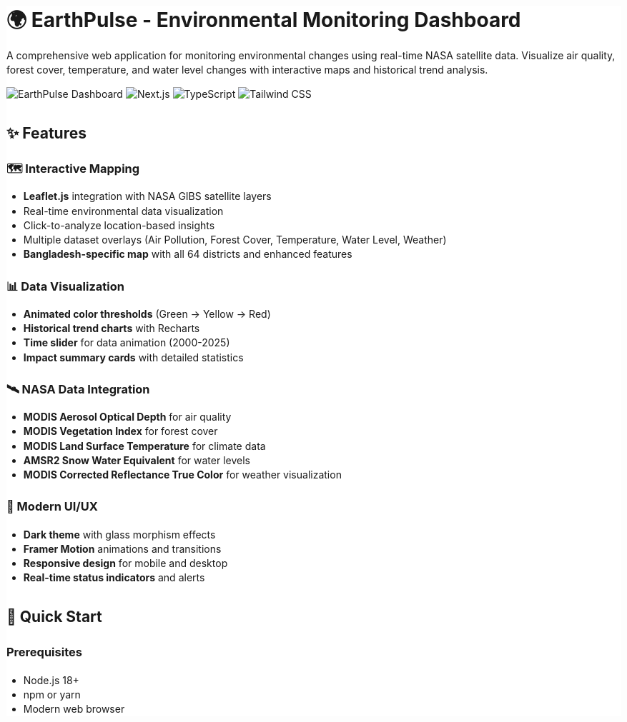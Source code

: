 # 🌍 EarthPulse - Environmental Monitoring Dashboard

A comprehensive web application for monitoring environmental changes using real-time NASA satellite data. Visualize air quality, forest cover, temperature, and water level changes with interactive maps and historical trend analysis.

![EarthPulse Dashboard](https://img.shields.io/badge/Status-Production%20Ready-brightgreen)
![Next.js](https://img.shields.io/badge/Next.js-14.0.4-black)
![TypeScript](https://img.shields.io/badge/TypeScript-5.0-blue)
![Tailwind CSS](https://img.shields.io/badge/Tailwind%20CSS-3.3-38B2AC)

## ✨ Features

### 🗺️ Interactive Mapping
- **Leaflet.js** integration with NASA GIBS satellite layers
- Real-time environmental data visualization
- Click-to-analyze location-based insights
- Multiple dataset overlays (Air Pollution, Forest Cover, Temperature, Water Level, Weather)
- **Bangladesh-specific map** with all 64 districts and enhanced features

### 📊 Data Visualization
- **Animated color thresholds** (Green → Yellow → Red)
- **Historical trend charts** with Recharts
- **Time slider** for data animation (2000-2025)
- **Impact summary cards** with detailed statistics

### 🛰️ NASA Data Integration
- **MODIS Aerosol Optical Depth** for air quality
- **MODIS Vegetation Index** for forest cover
- **MODIS Land Surface Temperature** for climate data
- **AMSR2 Snow Water Equivalent** for water levels
- **MODIS Corrected Reflectance True Color** for weather visualization

### 🎨 Modern UI/UX
- **Dark theme** with glass morphism effects
- **Framer Motion** animations and transitions
- **Responsive design** for mobile and desktop
- **Real-time status indicators** and alerts

## 🚀 Quick Start

### Prerequisites
- Node.js 18+ 
- npm or yarn
- Modern web browser
